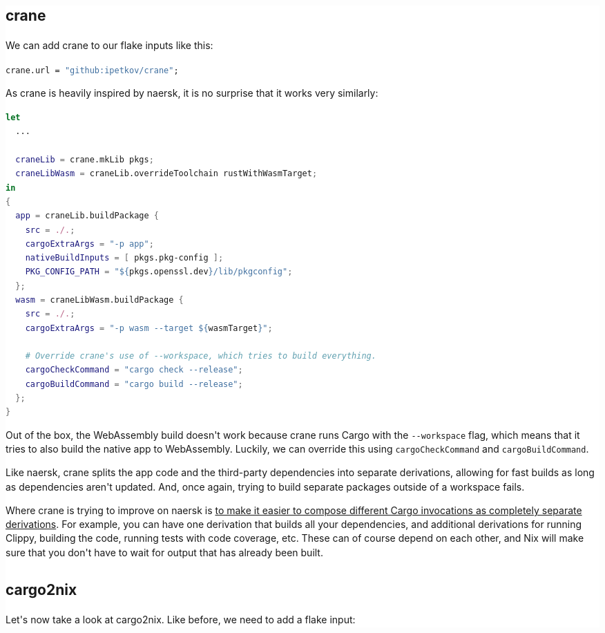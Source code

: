 ## crane

We can add crane to our flake inputs like this:

```nix
crane.url = "github:ipetkov/crane";
```

As crane is heavily inspired by naersk, it is no surprise that it works very similarly:

```nix
let
  ...

  craneLib = crane.mkLib pkgs;
  craneLibWasm = craneLib.overrideToolchain rustWithWasmTarget;
in
{
  app = craneLib.buildPackage {
    src = ./.;
    cargoExtraArgs = "-p app";
    nativeBuildInputs = [ pkgs.pkg-config ];
    PKG_CONFIG_PATH = "${pkgs.openssl.dev}/lib/pkgconfig";
  };
  wasm = craneLibWasm.buildPackage {
    src = ./.;
    cargoExtraArgs = "-p wasm --target ${wasmTarget}";

    # Override crane's use of --workspace, which tries to build everything.
    cargoCheckCommand = "cargo check --release";
    cargoBuildCommand = "cargo build --release";
  };
}
```

Out of the box, the WebAssembly build doesn't work because crane runs Cargo with the `--workspace` flag, which means that it tries to also build the native app to WebAssembly.
Luckily, we can override this using `cargoCheckCommand` and `cargoBuildCommand`.

Like naersk, crane splits the app code and the third-party dependencies into separate derivations, allowing for fast builds as long as dependencies aren't updated.
And, once again, trying to build separate packages outside of a workspace fails.

Where crane is trying to improve on naersk is [to make it easier to compose different Cargo invocations as completely separate derivations](https://discourse.nixos.org/t/introducing-crane-composable-and-cacheable-builds-with-cargo/17275/4).
For example, you can have one derivation that builds all your dependencies, and additional derivations for running Clippy, building the code, running tests with code coverage, etc.
These can of course depend on each other, and Nix will make sure that you don't have to wait for output that has already been built.

## cargo2nix

Let's now take a look at cargo2nix.
Like before, we need to add a flake input:
